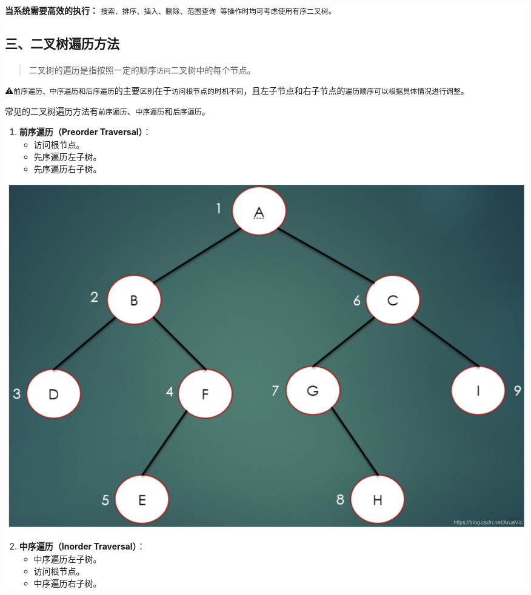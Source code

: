 **当系统需要高效的执行：**
`搜索、排序、插入、删除、范围查询 等操作时均可考虑使用有序二叉树。`

## 三、二叉树遍历方法

> 二叉树的遍历是指按照一定的顺序`访问`二叉树中的每个节点。

⚠️`前序遍历、中序遍历和后序遍历`的主要`区别`在于`访问根节点的时机不同`，且左子节点和右子节点的`遍历顺序可以根据具体情况进行调整`。

常见的二叉树遍历方法有`前序遍历`、`中序遍历`和`后序遍历`。

1. **前序遍历（Preorder Traversal）**：
    - 访问根节点。
    - 先序遍历左子树。
    - 先序遍历右子树。

![4cf9d847729018351cbaac974057d888](./image/AFF0146F-B150-4AED-9AD5-FB68E4A4D3A3.png)

2. **中序遍历（Inorder Traversal）**：
    - 中序遍历左子树。
    - 访问根节点。
    - 中序遍历右子树。
